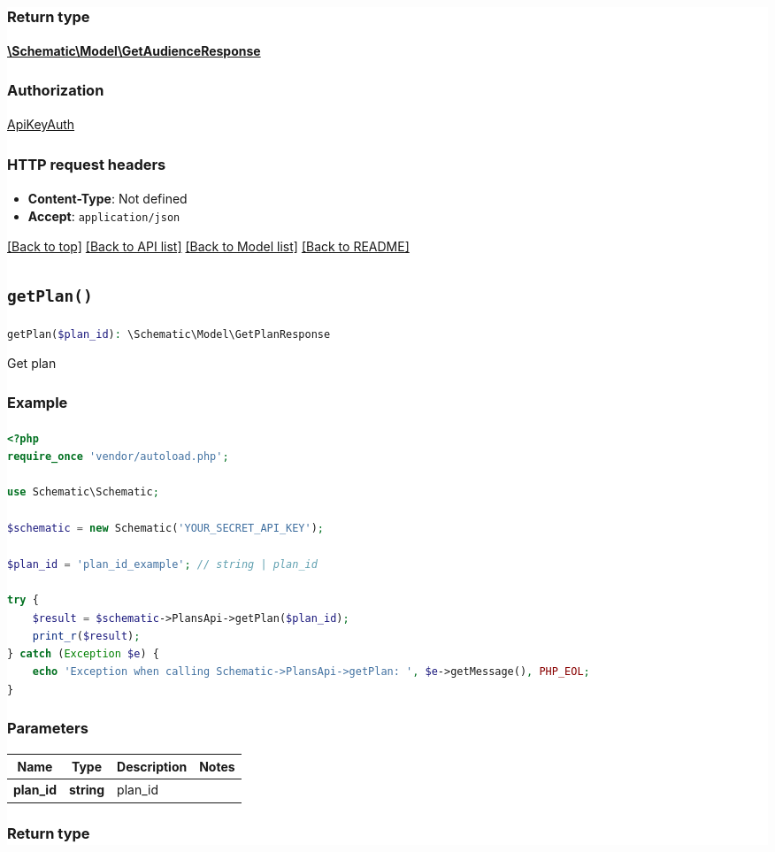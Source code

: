 ### Return type

[**\Schematic\Model\GetAudienceResponse**](../Model/GetAudienceResponse.md)

### Authorization

[ApiKeyAuth](../../README.md#ApiKeyAuth)

### HTTP request headers

- **Content-Type**: Not defined
- **Accept**: `application/json`

[[Back to top]](#) [[Back to API list]](../../README.md#endpoints)
[[Back to Model list]](../../README.md#models)
[[Back to README]](../../README.md)

## `getPlan()`

```php
getPlan($plan_id): \Schematic\Model\GetPlanResponse
```

Get plan

### Example

```php
<?php
require_once 'vendor/autoload.php';

use Schematic\Schematic;

$schematic = new Schematic('YOUR_SECRET_API_KEY');

$plan_id = 'plan_id_example'; // string | plan_id

try {
    $result = $schematic->PlansApi->getPlan($plan_id);
    print_r($result);
} catch (Exception $e) {
    echo 'Exception when calling Schematic->PlansApi->getPlan: ', $e->getMessage(), PHP_EOL;
}
```

### Parameters

| Name | Type | Description  | Notes |
| ------------- | ------------- | ------------- | ------------- |
| **plan_id** | **string**| plan_id | |

### Return type
